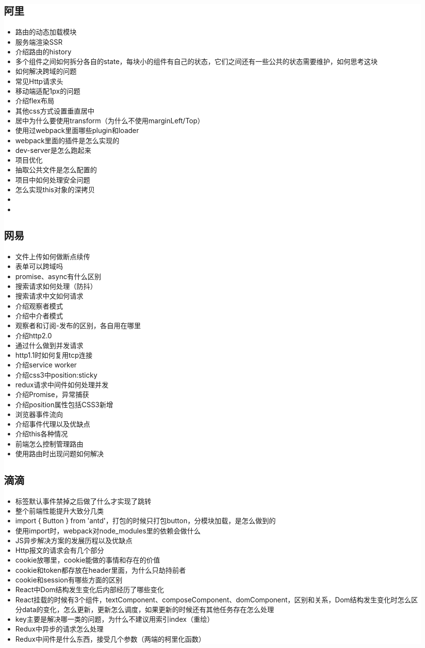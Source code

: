 ## 阿里

* 路由的动态加载模块
* 服务端渲染SSR
* 介绍路由的history
* 多个组件之间如何拆分各自的state，每块小的组件有自己的状态，它们之间还有一些公共的状态需要维护，如何思考这块
* 如何解决跨域的问题
* 常见Http请求头
* 移动端适配1px的问题
* 介绍flex布局
* 其他css方式设置垂直居中
* 居中为什么要使用transform（为什么不使用marginLeft/Top）
* 使用过webpack里面哪些plugin和loader
* webpack里面的插件是怎么实现的
* dev-server是怎么跑起来
* 项目优化
* 抽取公共文件是怎么配置的
* 项目中如何处理安全问题
* 怎么实现this对象的深拷贝
* 
* 
## 网易
* 文件上传如何做断点续传
* 表单可以跨域吗
* promise、async有什么区别
* 搜索请求如何处理（防抖）
* 搜索请求中文如何请求
* 介绍观察者模式
* 介绍中介者模式
* 观察者和订阅-发布的区别，各自用在哪里
* 介绍http2.0
* 通过什么做到并发请求
* http1.1时如何复用tcp连接
* 介绍service worker
* 介绍css3中position:sticky
* redux请求中间件如何处理并发
* 介绍Promise，异常捕获
* 介绍position属性包括CSS3新增
* 浏览器事件流向
* 介绍事件代理以及优缺点
* 介绍this各种情况
* 前端怎么控制管理路由
* 使用路由时出现问题如何解决


## 滴滴

* <a>标签默认事件禁掉之后做了什么才实现了跳转
* 整个前端性能提升大致分几类
* import { Button } from 'antd'，打包的时候只打包button，分模块加载，是怎么做到的
* 使用import时，webpack对node_modules里的依赖会做什么
* JS异步解决方案的发展历程以及优缺点
* Http报文的请求会有几个部分
* cookie放哪里，cookie能做的事情和存在的价值
* cookie和token都存放在header里面，为什么只劫持前者
* cookie和session有哪些方面的区别
* React中Dom结构发生变化后内部经历了哪些变化
* React挂载的时候有3个组件，textComponent、composeComponent、domComponent，区别和关系，Dom结构发生变化时怎么区分data的变化，怎么更新，更新怎么调度，如果更新的时候还有其他任务存在怎么处理
* key主要是解决哪一类的问题，为什么不建议用索引index（重绘）
* Redux中异步的请求怎么处理
* Redux中间件是什么东西，接受几个参数（两端的柯里化函数）